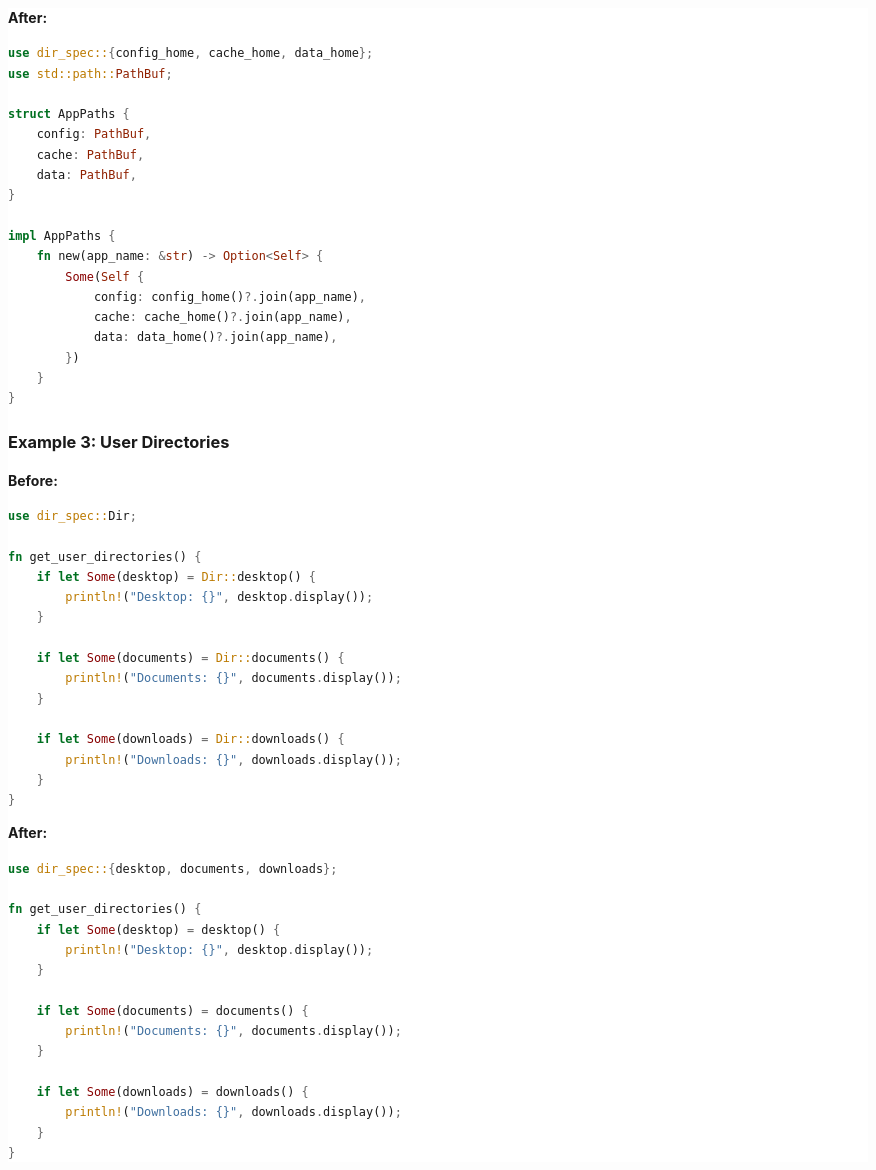 
**After:**

```rust
use dir_spec::{config_home, cache_home, data_home};
use std::path::PathBuf;

struct AppPaths {
    config: PathBuf,
    cache: PathBuf,
    data: PathBuf,
}

impl AppPaths {
    fn new(app_name: &str) -> Option<Self> {
        Some(Self {
            config: config_home()?.join(app_name),
            cache: cache_home()?.join(app_name),
            data: data_home()?.join(app_name),
        })
    }
}
```

### Example 3: User Directories

**Before:**

```rust
use dir_spec::Dir;

fn get_user_directories() {
    if let Some(desktop) = Dir::desktop() {
        println!("Desktop: {}", desktop.display());
    }
    
    if let Some(documents) = Dir::documents() {
        println!("Documents: {}", documents.display());
    }
    
    if let Some(downloads) = Dir::downloads() {
        println!("Downloads: {}", downloads.display());
    }
}
```

**After:**

```rust
use dir_spec::{desktop, documents, downloads};

fn get_user_directories() {
    if let Some(desktop) = desktop() {
        println!("Desktop: {}", desktop.display());
    }
    
    if let Some(documents) = documents() {
        println!("Documents: {}", documents.display());
    }
    
    if let Some(downloads) = downloads() {
        println!("Downloads: {}", downloads.display());
    }
}
```

